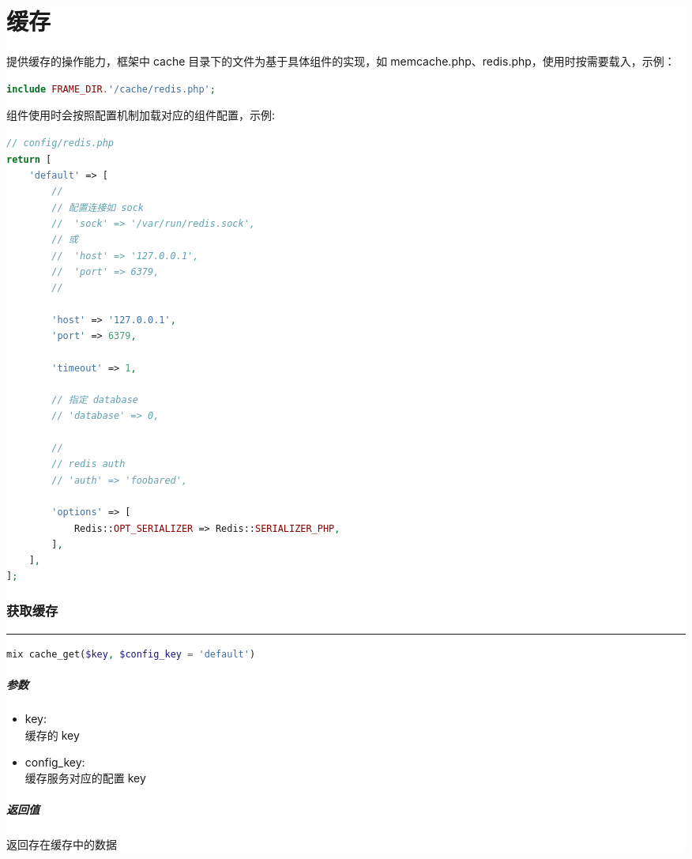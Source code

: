 # 缓存

提供缓存的操作能力，框架中 cache 目录下的文件为基于具体组件的实现，如 memcache.php、redis.php，使用时按需要载入，示例：
```php
include FRAME_DIR.'/cache/redis.php';
```
组件使用时会按照配置机制加载对应的组件配置，示例:
```php
// config/redis.php
return [
    'default' => [
        //
        // 配置连接如 sock
        //  'sock' => '/var/run/redis.sock',
        // 或
        //  'host' => '127.0.0.1',
        //  'port' => 6379,
        //

        'host' => '127.0.0.1',
        'port' => 6379,

        'timeout' => 1,

        // 指定 database
        // 'database' => 0,

        //
        // redis auth
        // 'auth' => 'foobared',

        'options' => [
            Redis::OPT_SERIALIZER => Redis::SERIALIZER_PHP,
        ],
    ],
];
```

### 获取缓存
----
```php
mix cache_get($key, $config_key = 'default')
```
##### 参数
- key:  
    缓存的 key  

- config_key:  
    缓存服务对应的配置 key  

##### 返回值
返回存在缓存中的数据
